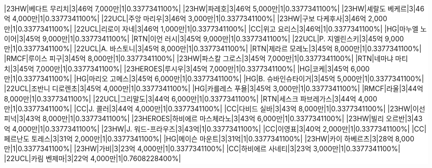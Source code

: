 |23HW|베다트 무리치|3|46억 7,000만|1|0.3377341100%|
|23HW|파레호|3|46억 5,000만|1|0.3377341100%|
|23HW|셰랄도 베케르|3|46억 4,000만|1|0.3377341100%|
|22UCL|주앙 마리우|3|46억 3,000만|1|0.3377341100%|
|23HW|구보 다케후사|3|46억 2,000만|1|0.3377341100%|
|22UCL|리로이 자네|3|46억 1,000만|1|0.3377341100%|
|CC|위고 요리스|3|46억|1|0.3377341100%|
|HG|마누엘 노이어|3|45억 9,000만|1|0.3377341100%|
|RTN|이언 러시|3|45억 9,000만|1|0.3377341100%|
|22UCL|P. 지엘린스키|3|45억 9,000만|1|0.3377341100%|
|22UCL|A. 바스토니|3|45억 8,000만|1|0.3377341100%|
|RTN|제라르 모레노|3|45억 8,000만|1|0.3377341100%|
|RMCF|루이스 피구|3|45억 8,000만|1|0.3377341100%|
|23HW|파스칼 그로스|3|45억 7,000만|1|0.3377341100%|
|RTN|네마냐 마티치|3|45억 7,000만|1|0.3377341100%|
|23HEROES|루시우|3|45억 7,000만|1|0.3377341100%|
|HG|코케|3|45억 6,000만|1|0.3377341100%|
|HG|마리오 고메스|3|45억 6,000만|1|0.3377341100%|
|HG|B. 슈바인슈타이거|3|45억 5,000만|1|0.3377341100%|
|22UCL|조반니 디로렌초|3|45억 4,000만|1|0.3377341100%|
|HG|카를레스 푸욜|3|45억 3,000만|1|0.3377341100%|
|RMCF|라울|3|44억 8,000만|1|0.3377341100%|
|22UCL|그리말도|3|44억 6,000만|1|0.3377341100%|
|RTN|세스크 파브레가스|3|44억 4,000만|1|0.3377341100%|
|CC|J. 콜러|3|44억 4,000만|1|0.3377341100%|
|CC|다비드 실바|3|43억 8,000만|1|0.3377341100%|
|23HW|이선 피넉|3|43억 8,000만|1|0.3377341100%|
|23HEROES|하비에르 마스체라노|3|43억 6,000만|1|0.3377341100%|
|23HW|빌리 오르반|3|43억 4,000만|1|0.3377341100%|
|23HW|J. 워드-프라우즈|3|43억|1|0.3377341100%|
|CC|이영표|3|40억 2,000만|1|0.3377341100%|
|CC|페르난도 토레스|3|31억 2,000만|1|0.3377341100%|
|HG|메이슨 마운트|3|31억|1|0.3377341100%|
|23HW|카이 하베르츠|3|28억 8,000만|1|0.3377341100%|
|23HW|가비|3|23억 4,000만|1|0.3377341100%|
|CC|하비에르 사네티|3|23억 3,000만|1|0.3377341100%|
|22UCL|카림 벤제마|3|22억 4,000만|1|0.7608228400%|
